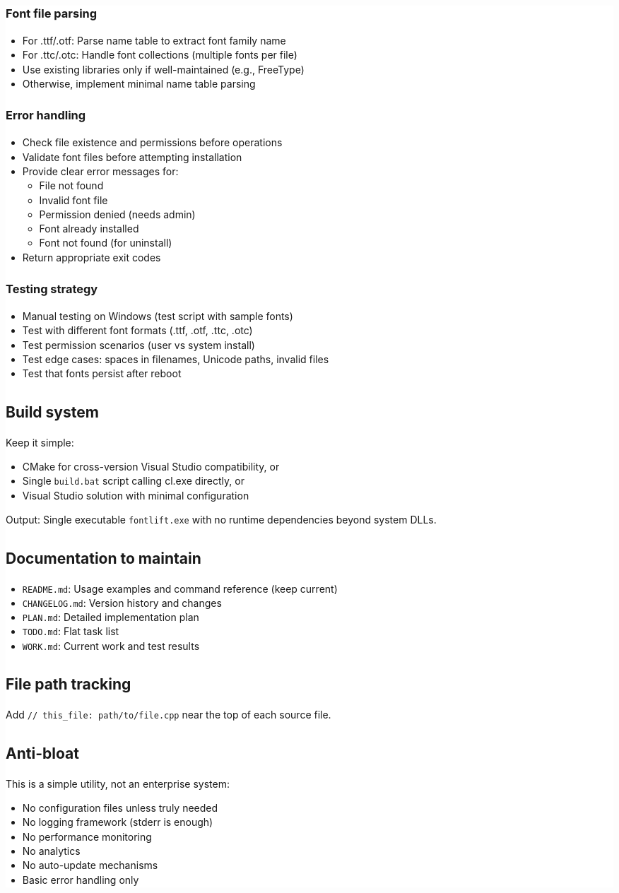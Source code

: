### Font file parsing
- For .ttf/.otf: Parse name table to extract font family name
- For .ttc/.otc: Handle font collections (multiple fonts per file)
- Use existing libraries only if well-maintained (e.g., FreeType)
- Otherwise, implement minimal name table parsing

### Error handling
- Check file existence and permissions before operations
- Validate font files before attempting installation
- Provide clear error messages for:
  - File not found
  - Invalid font file
  - Permission denied (needs admin)
  - Font already installed
  - Font not found (for uninstall)
- Return appropriate exit codes

### Testing strategy
- Manual testing on Windows (test script with sample fonts)
- Test with different font formats (.ttf, .otf, .ttc, .otc)
- Test permission scenarios (user vs system install)
- Test edge cases: spaces in filenames, Unicode paths, invalid files
- Test that fonts persist after reboot

## Build system

Keep it simple:
- CMake for cross-version Visual Studio compatibility, or
- Single `build.bat` script calling cl.exe directly, or
- Visual Studio solution with minimal configuration

Output: Single executable `fontlift.exe` with no runtime dependencies beyond system DLLs.

## Documentation to maintain

- `README.md`: Usage examples and command reference (keep current)
- `CHANGELOG.md`: Version history and changes
- `PLAN.md`: Detailed implementation plan
- `TODO.md`: Flat task list
- `WORK.md`: Current work and test results

## File path tracking

Add `// this_file: path/to/file.cpp` near the top of each source file.

## Anti-bloat

This is a simple utility, not an enterprise system:
- No configuration files unless truly needed
- No logging framework (stderr is enough)
- No performance monitoring
- No analytics
- No auto-update mechanisms
- Basic error handling only
